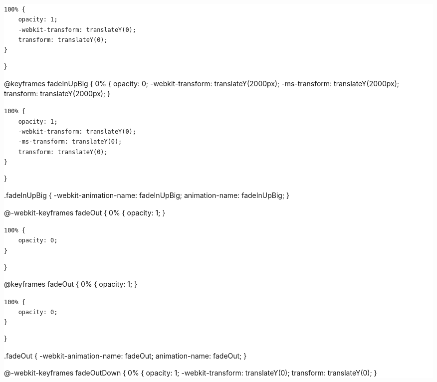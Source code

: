     100% {
        opacity: 1;
        -webkit-transform: translateY(0);
        transform: translateY(0);
    }
}

@keyframes fadeInUpBig {
    0% {
        opacity: 0;
        -webkit-transform: translateY(2000px);
        -ms-transform: translateY(2000px);
        transform: translateY(2000px);
    }

    100% {
        opacity: 1;
        -webkit-transform: translateY(0);
        -ms-transform: translateY(0);
        transform: translateY(0);
    }
}

.fadeInUpBig {
    -webkit-animation-name: fadeInUpBig;
    animation-name: fadeInUpBig;
}

@-webkit-keyframes fadeOut {
    0% {
        opacity: 1;
    }

    100% {
        opacity: 0;
    }
}

@keyframes fadeOut {
    0% {
        opacity: 1;
    }

    100% {
        opacity: 0;
    }
}

.fadeOut {
    -webkit-animation-name: fadeOut;
    animation-name: fadeOut;
}

@-webkit-keyframes fadeOutDown {
    0% {
        opacity: 1;
        -webkit-transform: translateY(0);
        transform: translateY(0);
    }

